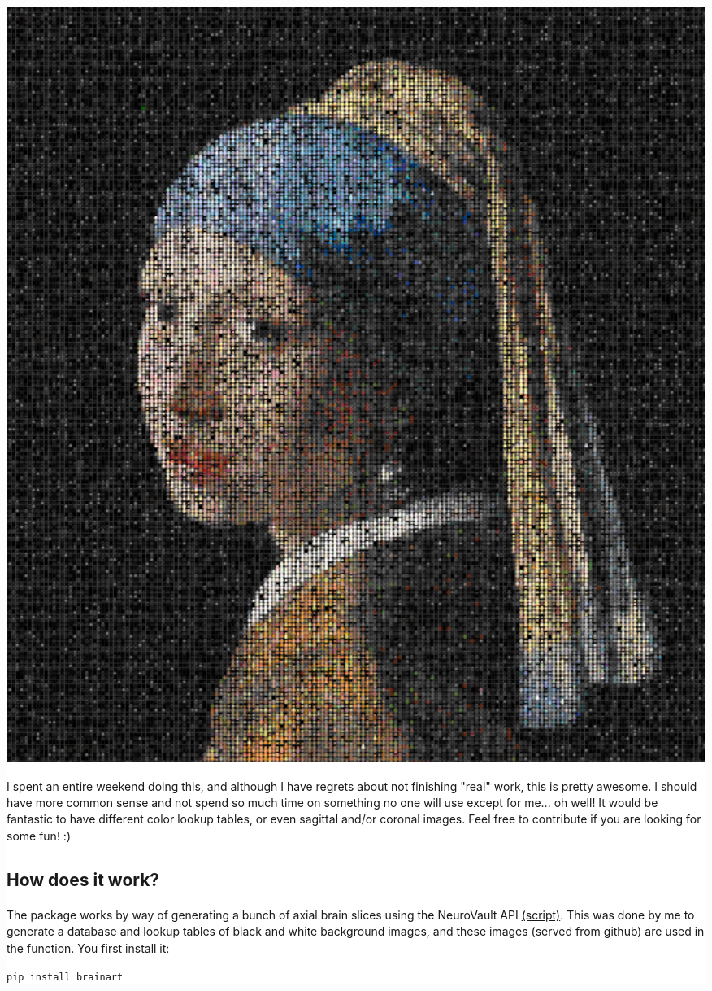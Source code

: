 <img src="/assets/images/posts/brainart/girl_with_pearl_black.png" style="width:100%">

I spent an entire weekend doing this, and although I have regrets about not finishing "real" work, this is pretty awesome. I should have more common sense and not spend so much time on something no one will use except for me... oh well! It would be fantastic to have different color lookup tables, or even sagittal and/or coronal images. Feel free to contribute if you are looking for some fun! :)

## How does it work?
The package works by way of generating a bunch of axial brain slices using the NeuroVault API <a href="https://github.com/vsoch/brainart/blob/master/brainart/db.py#L33">(script)</a>. This was done by me to generate a database and lookup tables of black and white background images, and these images (served from github) are used in the function. You first install it:

```
pip install brainart
```
